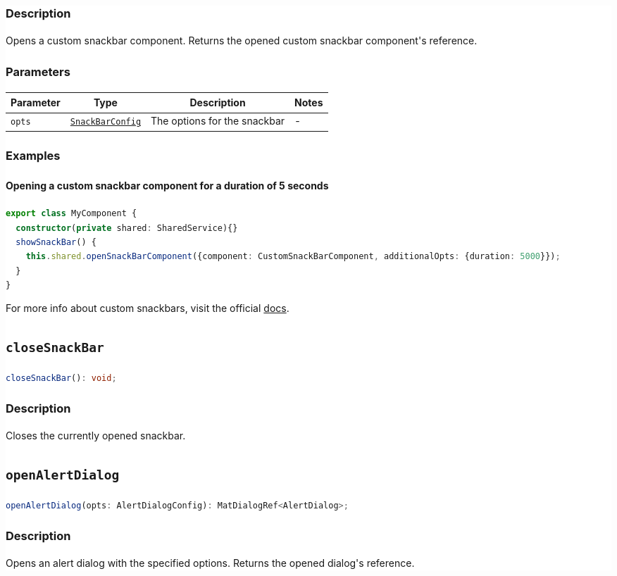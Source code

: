 

### Description

Opens a custom snackbar component. Returns the opened custom snackbar component's reference.

### Parameters

Parameter | Type | Description | Notes
---|---|---|---
`opts` | [`SnackBarConfig`](#SnackBarConfig) | The options for the snackbar | -

### Examples

#### Opening a custom snackbar component for a duration of 5 seconds

```typescript
export class MyComponent {
  constructor(private shared: SharedService){}
  showSnackBar() {
    this.shared.openSnackBarComponent({component: CustomSnackBarComponent, additionalOpts: {duration: 5000}});
  }
}
```

For more info about custom snackbars, visit the official [docs](https://material.angular.io/components/snackbar/overview).


## `closeSnackBar`

```typescript
closeSnackBar(): void;
```



### Description

Closes the currently opened snackbar.



## `openAlertDialog`

```typescript
openAlertDialog(opts: AlertDialogConfig): MatDialogRef<AlertDialog>;
```



### Description

Opens an alert dialog with the specified options. Returns the opened dialog's reference.
